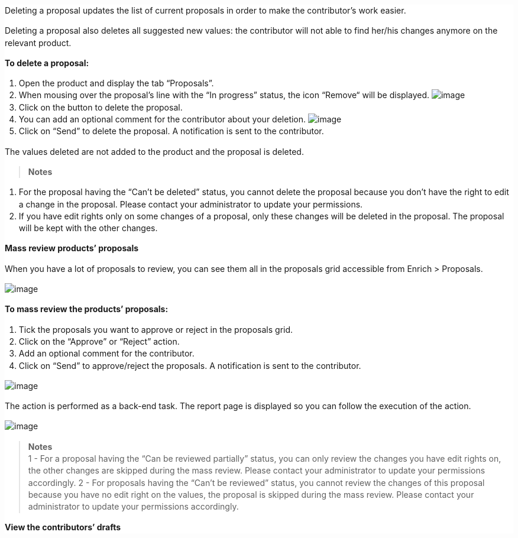 Deleting a proposal updates the list of current proposals in order to make the contributor’s work easier.

Deleting a proposal also deletes all suggested new values: the contributor will not able to find her/his changes anymore on the relevant product.

**To delete a proposal:**
1.  Open the product and display the tab “Proposals”.
1.  When mousing over the proposal’s line with the “In progress” status, the icon “Remove“ will be displayed.
![image](../img/Akn_dashboard.jpg)
1.  Click on the button to delete the proposal.
1.  You can add an optional comment for the contributor about your deletion.
![image](../img/Akn_dashboard.jpg)
1.  Click on “Send” to delete the proposal. A notification is sent to the contributor.

The values deleted are not added to the product and the proposal is deleted.

> **Notes**  
  1. For the proposal having the “Can’t be deleted” status, you cannot delete the proposal because you don’t have the right to edit a change in the proposal. Please contact your administrator to update your permissions.
  2. If you have edit rights only on some changes of a proposal, only these changes will be deleted in the proposal. The proposal will be kept with the other changes.

**Mass review products’ proposals**

When you have a lot of proposals to review, you can see them all in the proposals grid accessible from Enrich > Proposals.

![image](../img/Akn_dashboard.jpg)

**To mass review the products’ proposals:**
1.  Tick the proposals you want to approve or reject in the proposals grid.
1.  Click on the “Approve” or “Reject” action.
1.  Add an optional comment for the contributor.
1.  Click on “Send” to approve/reject the proposals. A notification is sent to the contributor.

![image](../img/Akn_dashboard.jpg)

The action is performed as a back-end task. The report page is displayed so you can follow the execution of the action.

![image](../img/Akn_dashboard.jpg)

> **Notes**  
  1 - For a proposal having the “Can be reviewed partially” status, you can only review the changes you have edit rights on, the other changes are skipped during the mass review. Please contact your administrator to update your permissions accordingly.
  2 - For proposals having the “Can’t be reviewed” status, you cannot review the changes of this proposal because you have no edit right on the values, the proposal is skipped during the mass review. Please contact your administrator to update your permissions accordingly.

**View the contributors’ drafts**
